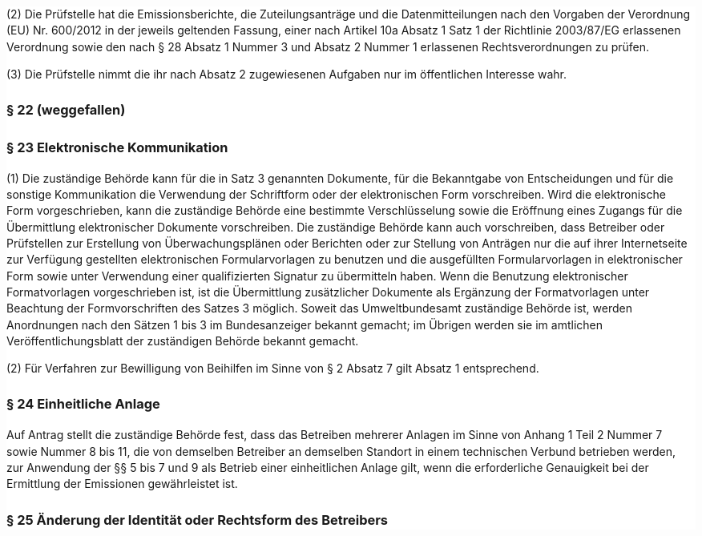 


(2) Die Prüfstelle hat die Emissionsberichte, die Zuteilungsanträge
und die Datenmitteilungen nach den Vorgaben der Verordnung (EU) Nr.
600/2012 in der jeweils geltenden Fassung, einer nach Artikel 10a
Absatz 1 Satz 1 der Richtlinie 2003/87/EG erlassenen Verordnung sowie
den nach § 28 Absatz 1 Nummer 3 und Absatz 2 Nummer 1 erlassenen
Rechtsverordnungen zu prüfen.

(3) Die Prüfstelle nimmt die ihr nach Absatz 2 zugewiesenen Aufgaben
nur im öffentlichen Interesse wahr.


### § 22 (weggefallen)



### § 23 Elektronische Kommunikation

(1) Die zuständige Behörde kann für die in Satz 3 genannten Dokumente,
für die Bekanntgabe von Entscheidungen und für die sonstige
Kommunikation die Verwendung der Schriftform oder der elektronischen
Form vorschreiben. Wird die elektronische Form vorgeschrieben, kann
die zuständige Behörde eine bestimmte Verschlüsselung sowie die
Eröffnung eines Zugangs für die Übermittlung elektronischer Dokumente
vorschreiben. Die zuständige Behörde kann auch vorschreiben, dass
Betreiber oder Prüfstellen zur Erstellung von Überwachungsplänen oder
Berichten oder zur Stellung von Anträgen nur die auf ihrer
Internetseite zur Verfügung gestellten elektronischen Formularvorlagen
zu benutzen und die ausgefüllten Formularvorlagen in elektronischer
Form sowie unter Verwendung einer qualifizierten Signatur zu
übermitteln haben. Wenn die Benutzung elektronischer Formatvorlagen
vorgeschrieben ist, ist die Übermittlung zusätzlicher Dokumente als
Ergänzung der Formatvorlagen unter Beachtung der Formvorschriften des
Satzes 3 möglich. Soweit das Umweltbundesamt zuständige Behörde ist,
werden Anordnungen nach den Sätzen 1 bis 3 im Bundesanzeiger bekannt
gemacht; im Übrigen werden sie im amtlichen Veröffentlichungsblatt der
zuständigen Behörde bekannt gemacht.

(2) Für Verfahren zur Bewilligung von Beihilfen im Sinne von § 2
Absatz 7 gilt Absatz 1 entsprechend.


### § 24 Einheitliche Anlage

Auf Antrag stellt die zuständige Behörde fest, dass das Betreiben
mehrerer Anlagen im Sinne von Anhang 1 Teil 2 Nummer 7 sowie Nummer 8
bis 11, die von demselben Betreiber an demselben Standort in einem
technischen Verbund betrieben werden, zur Anwendung der §§ 5 bis 7 und
9 als Betrieb einer einheitlichen Anlage gilt, wenn die erforderliche
Genauigkeit bei der Ermittlung der Emissionen gewährleistet ist.


### § 25 Änderung der Identität oder Rechtsform des Betreibers
